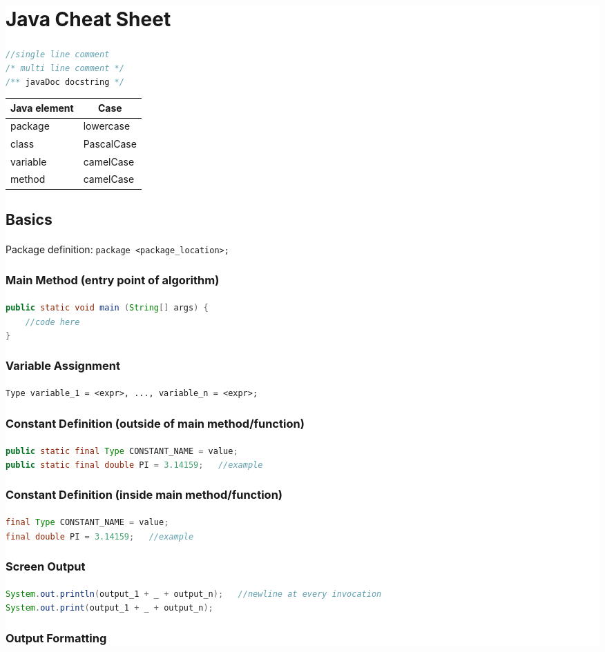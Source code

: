 # Java Cheat Sheet

```java
//single line comment
/* multi line comment */
/** javaDoc docstring */
```

Java element | Case
-------------|------------
package      | lowercase
class        | PascalCase
variable     | camelCase
method       | camelCase

## Basics

Package definition: `package <package_location>;`

### Main Method (entry point of algorithm)

```java
public static void main (String[] args) {
    //code here
}
```

### Variable Assignment

`Type variable_1 = <expr>, ..., variable_n = <expr>;`

### Constant Definition (outside of main method/function)

```java
public static final Type CONSTANT_NAME = value;
public static final double PI = 3.14159;   //example
```

### Constant Definition (inside main method/function)

```java
final Type CONSTANT_NAME = value;
final double PI = 3.14159;   //example
```

### Screen Output

```java
System.out.println(output_1 + _ + output_n);   //newline at every invocation
System.out.print(output_1 + _ + output_n);
```

### Output Formatting
